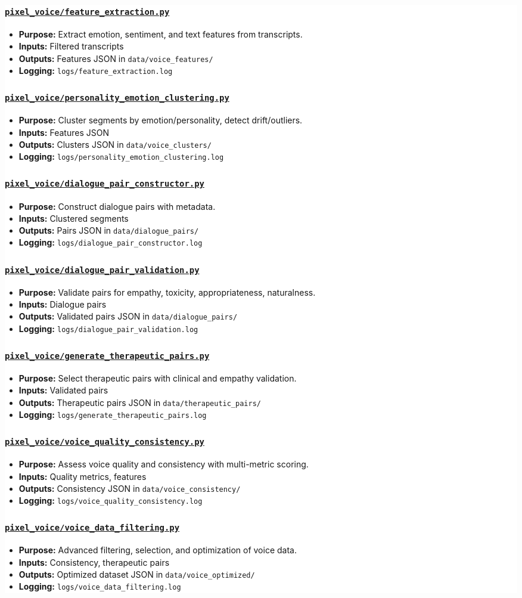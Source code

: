 ### [`pixel_voice/feature_extraction.py`](pixel_voice/feature_extraction.py)
- **Purpose:** Extract emotion, sentiment, and text features from transcripts.
- **Inputs:** Filtered transcripts
- **Outputs:** Features JSON in `data/voice_features/`
- **Logging:** `logs/feature_extraction.log`

### [`pixel_voice/personality_emotion_clustering.py`](pixel_voice/personality_emotion_clustering.py)
- **Purpose:** Cluster segments by emotion/personality, detect drift/outliers.
- **Inputs:** Features JSON
- **Outputs:** Clusters JSON in `data/voice_clusters/`
- **Logging:** `logs/personality_emotion_clustering.log`

### [`pixel_voice/dialogue_pair_constructor.py`](pixel_voice/dialogue_pair_constructor.py)
- **Purpose:** Construct dialogue pairs with metadata.
- **Inputs:** Clustered segments
- **Outputs:** Pairs JSON in `data/dialogue_pairs/`
- **Logging:** `logs/dialogue_pair_constructor.log`

### [`pixel_voice/dialogue_pair_validation.py`](pixel_voice/dialogue_pair_validation.py)
- **Purpose:** Validate pairs for empathy, toxicity, appropriateness, naturalness.
- **Inputs:** Dialogue pairs
- **Outputs:** Validated pairs JSON in `data/dialogue_pairs/`
- **Logging:** `logs/dialogue_pair_validation.log`

### [`pixel_voice/generate_therapeutic_pairs.py`](pixel_voice/generate_therapeutic_pairs.py)
- **Purpose:** Select therapeutic pairs with clinical and empathy validation.
- **Inputs:** Validated pairs
- **Outputs:** Therapeutic pairs JSON in `data/therapeutic_pairs/`
- **Logging:** `logs/generate_therapeutic_pairs.log`

### [`pixel_voice/voice_quality_consistency.py`](pixel_voice/voice_quality_consistency.py)
- **Purpose:** Assess voice quality and consistency with multi-metric scoring.
- **Inputs:** Quality metrics, features
- **Outputs:** Consistency JSON in `data/voice_consistency/`
- **Logging:** `logs/voice_quality_consistency.log`

### [`pixel_voice/voice_data_filtering.py`](pixel_voice/voice_data_filtering.py)
- **Purpose:** Advanced filtering, selection, and optimization of voice data.
- **Inputs:** Consistency, therapeutic pairs
- **Outputs:** Optimized dataset JSON in `data/voice_optimized/`
- **Logging:** `logs/voice_data_filtering.log`
